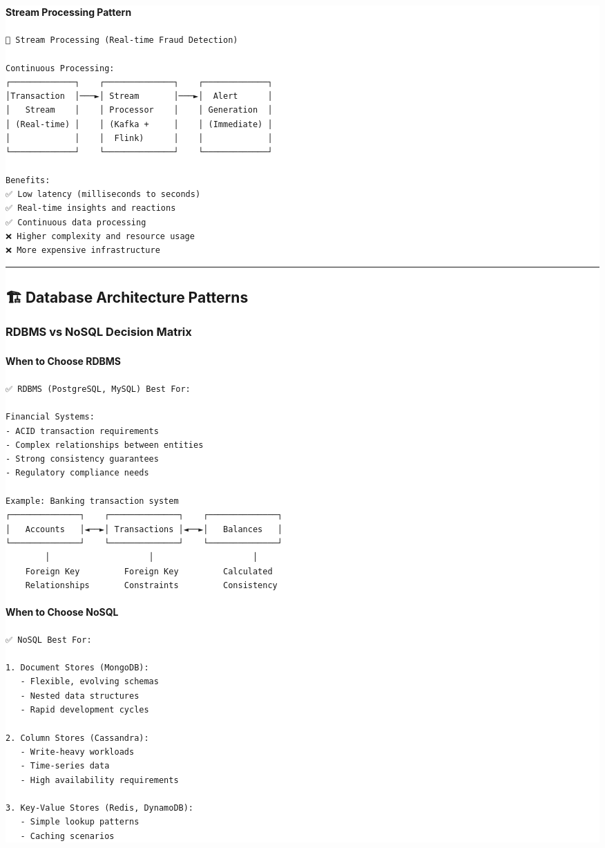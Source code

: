 #### Stream Processing Pattern

```text
🌊 Stream Processing (Real-time Fraud Detection)

Continuous Processing:
┌─────────────┐    ┌──────────────┐    ┌─────────────┐
│Transaction  │───►│ Stream       │───►│  Alert      │
│   Stream    │    │ Processor    │    │ Generation  │
│ (Real-time) │    │ (Kafka +     │    │ (Immediate) │
│             │    │  Flink)      │    │             │
└─────────────┘    └──────────────┘    └─────────────┘

Benefits:
✅ Low latency (milliseconds to seconds)
✅ Real-time insights and reactions
✅ Continuous data processing
❌ Higher complexity and resource usage
❌ More expensive infrastructure
```

---

## 🏗️ Database Architecture Patterns

### RDBMS vs NoSQL Decision Matrix

#### When to Choose RDBMS

```text
✅ RDBMS (PostgreSQL, MySQL) Best For:

Financial Systems:
- ACID transaction requirements
- Complex relationships between entities
- Strong consistency guarantees
- Regulatory compliance needs

Example: Banking transaction system
┌──────────────┐    ┌──────────────┐    ┌──────────────┐
│   Accounts   │◄──►│ Transactions │◄──►│   Balances   │
└──────────────┘    └──────────────┘    └──────────────┘
        │                    │                    │
    Foreign Key         Foreign Key         Calculated
    Relationships       Constraints         Consistency
```

#### When to Choose NoSQL

```text
✅ NoSQL Best For:

1. Document Stores (MongoDB):
   - Flexible, evolving schemas
   - Nested data structures
   - Rapid development cycles

2. Column Stores (Cassandra):
   - Write-heavy workloads
   - Time-series data
   - High availability requirements

3. Key-Value Stores (Redis, DynamoDB):
   - Simple lookup patterns
   - Caching scenarios
```